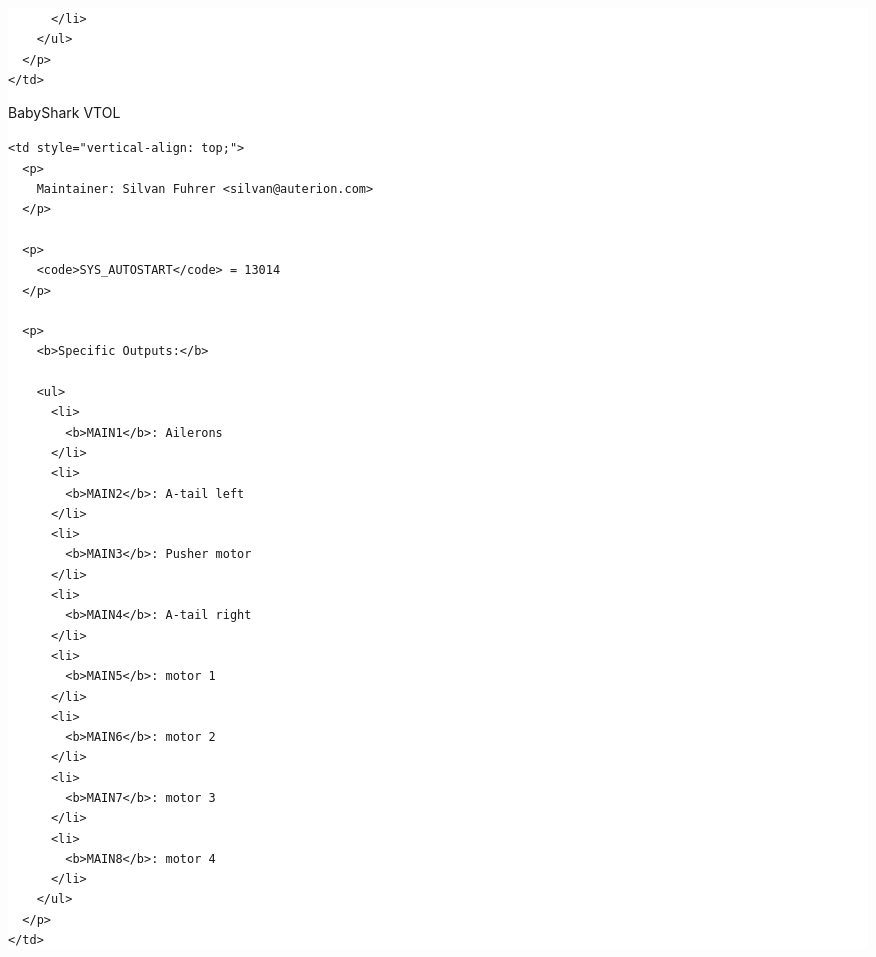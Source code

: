           </li>
        </ul>
      </p>
    </td>
  </tr>
  
  <tr id="vtol_standard_vtol_babyshark_vtol">
    <td style="vertical-align: top;">
      BabyShark VTOL
    </td>
    
    <td style="vertical-align: top;">
      <p>
        Maintainer: Silvan Fuhrer <silvan@auterion.com>
      </p>
      
      <p>
        <code>SYS_AUTOSTART</code> = 13014
      </p>
      
      <p>
        <b>Specific Outputs:</b>
        
        <ul>
          <li>
            <b>MAIN1</b>: Ailerons
          </li>
          <li>
            <b>MAIN2</b>: A-tail left
          </li>
          <li>
            <b>MAIN3</b>: Pusher motor
          </li>
          <li>
            <b>MAIN4</b>: A-tail right
          </li>
          <li>
            <b>MAIN5</b>: motor 1
          </li>
          <li>
            <b>MAIN6</b>: motor 2
          </li>
          <li>
            <b>MAIN7</b>: motor 3
          </li>
          <li>
            <b>MAIN8</b>: motor 4
          </li>
        </ul>
      </p>
    </td>
  </tr>
</table>

